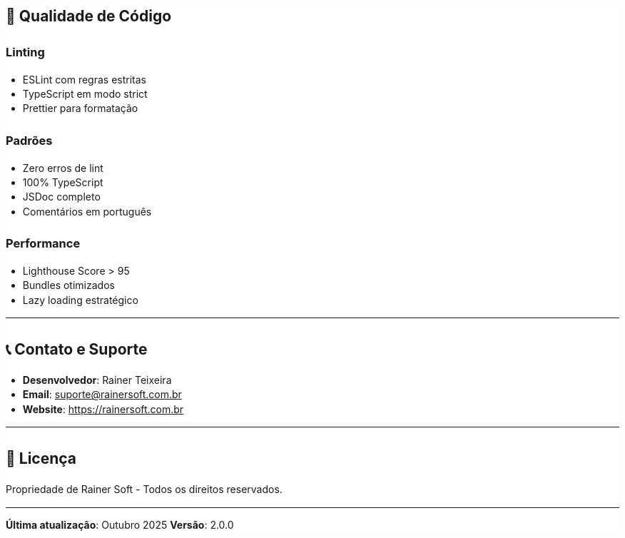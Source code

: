 
## 🧪 Qualidade de Código

### **Linting**
- ESLint com regras estritas
- TypeScript em modo strict
- Prettier para formatação

### **Padrões**
- Zero erros de lint
- 100% TypeScript
- JSDoc completo
- Comentários em português

### **Performance**
- Lighthouse Score > 95
- Bundles otimizados
- Lazy loading estratégico

---

## 📞 Contato e Suporte

- **Desenvolvedor**: Rainer Teixeira
- **Email**: suporte@rainersoft.com.br
- **Website**: https://rainersoft.com.br

---

## 📄 Licença

Propriedade de Rainer Soft - Todos os direitos reservados.

---

**Última atualização**: Outubro 2025
**Versão**: 2.0.0


